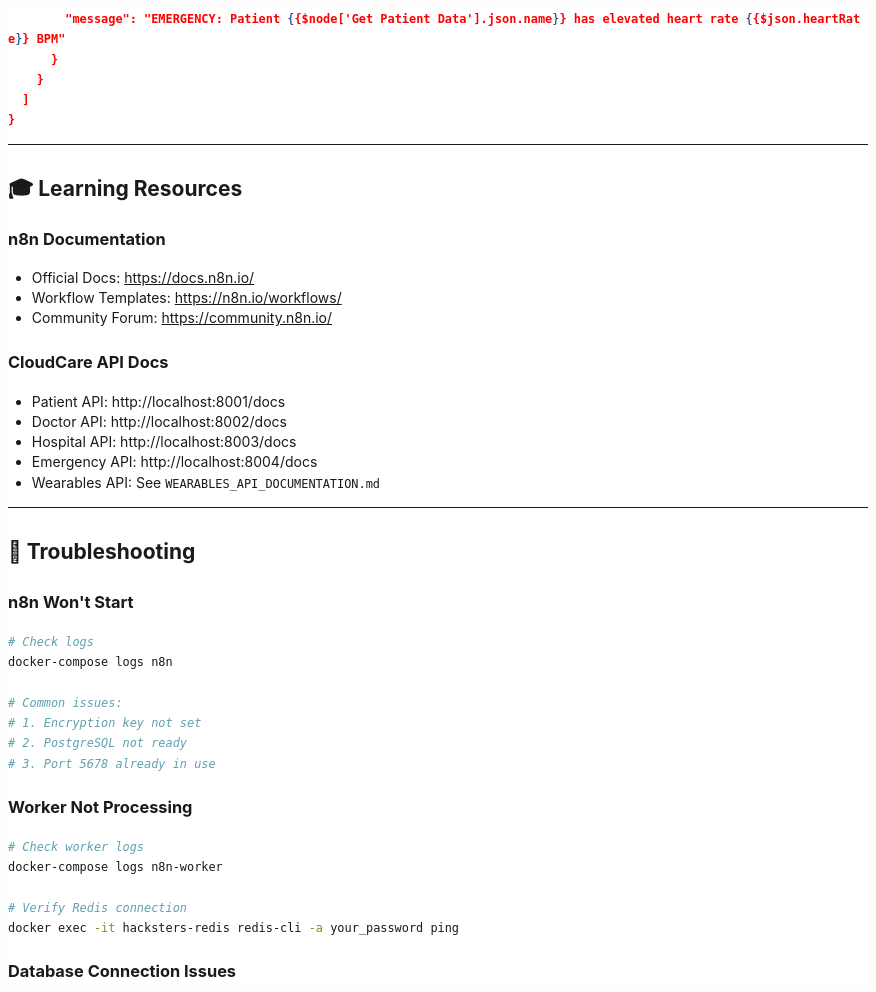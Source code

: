 ```json
        "message": "EMERGENCY: Patient {{$node['Get Patient Data'].json.name}} has elevated heart rate {{$json.heartRate}} BPM"
      }
    }
  ]
}
```

---

## 🎓 Learning Resources

### n8n Documentation
- Official Docs: https://docs.n8n.io/
- Workflow Templates: https://n8n.io/workflows/
- Community Forum: https://community.n8n.io/

### CloudCare API Docs
- Patient API: http://localhost:8001/docs
- Doctor API: http://localhost:8002/docs
- Hospital API: http://localhost:8003/docs
- Emergency API: http://localhost:8004/docs
- Wearables API: See `WEARABLES_API_DOCUMENTATION.md`

---

## 🐛 Troubleshooting

### n8n Won't Start

```bash
# Check logs
docker-compose logs n8n

# Common issues:
# 1. Encryption key not set
# 2. PostgreSQL not ready
# 3. Port 5678 already in use
```

### Worker Not Processing

```bash
# Check worker logs
docker-compose logs n8n-worker

# Verify Redis connection
docker exec -it hacksters-redis redis-cli -a your_password ping
```

### Database Connection Issues

